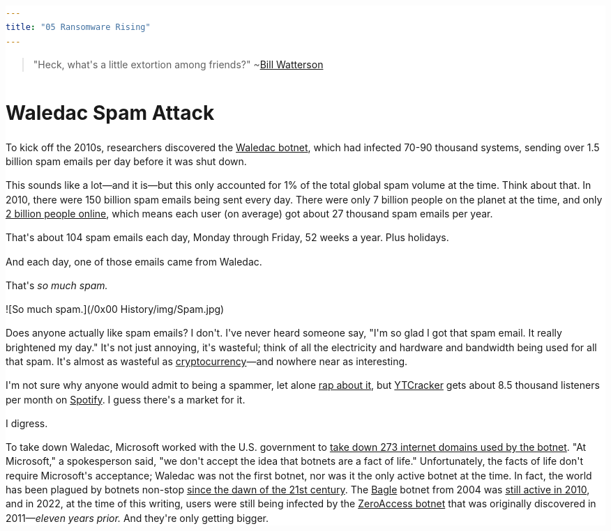 ```yaml
---
title: "05 Ransomware Rising"
---
```


> "Heck, what's a little extortion among friends?" ~[Bill Watterson](https://en.wikipedia.org/wiki/Bill_Watterson)

# Waledac Spam Attack

To kick off the 2010s, researchers discovered the [Waledac botnet](https://en.wikipedia.org/wiki/Waledac_botnet), which had infected 70-90 thousand systems, sending over 1.5 billion spam emails per day before it was shut down.

This sounds like a lot—and it is—but this only accounted for 1% of the total global spam volume at the time. Think about that. In 2010, there were 150 billion spam emails being sent every day. There were only 7 billion people on the planet at the time, and only [2 billion people online](https://www.itu.int/net/itunews/issues/2010/10/04.aspx), which means each user (on average) got about 27 thousand spam emails per year.

That's about 104 spam emails each day, Monday through Friday, 52 weeks a year. Plus holidays.

And each day, one of those emails came from Waledac.

That's _so much spam._

![So much spam.](/0x00 History/img/Spam.jpg)

Does anyone actually like spam emails? I don't. I've never heard someone say, "I'm so glad I got that spam email. It really brightened my day." It's not just annoying, it's wasteful; think of all the electricity and hardware and bandwidth being used for all that spam. It's almost as wasteful as [cryptocurrency](https://news.climate.columbia.edu/2021/09/20/bitcoins-impacts-on-climate-and-the-environment/)—and nowhere near as interesting.

I'm not sure why anyone would admit to being a spammer, let alone [rap about it](https://genius.com/Ytcracker-spammer-court-lyrics), but [YTCracker](https://en.wikipedia.org/wiki/YTCracker) gets about 8.5 thousand listeners per month on [Spotify](https://open.spotify.com/artist/1x82Mu3wakMkldMW5kEiP4?si=KedqXObRS1yS5kqnTCg1eA). I guess there's a market for it.

I digress.

To take down Waledac, Microsoft worked with the U.S. government to [take down 273 internet domains used by the botnet](https://www.helpnetsecurity.com/2010/02/26/microsoft-cripples-the-waledac-botnet/). "At Microsoft," a spokesperson said, "we don't accept the idea that botnets are a fact of life." Unfortunately, the facts of life don't require Microsoft's acceptance; Waledac was not the first botnet, nor was it the only active botnet at the time. In fact, the world has been plagued by botnets non-stop [since the dawn of the 21st century](https://en.wikipedia.org/wiki/Botnet#Historical_list_of_botnets). The [Bagle](https://en.wikipedia.org/wiki/Bagle_(computer_worm)) botnet from 2004 was [still active in 2010](https://web.archive.org/web/20160808014046/http://www.scmagazineuk.com/new-botnet-threats-emerge-in-the-new-year-from-lethic-and-bagle/article/160999/), and in 2022, at the time of this writing, users were still being infected by the [ZeroAccess botnet](https://en.wikipedia.org/wiki/ZeroAccess_botnet) that was originally discovered in 2011—_eleven years prior._ And they're only getting bigger.
